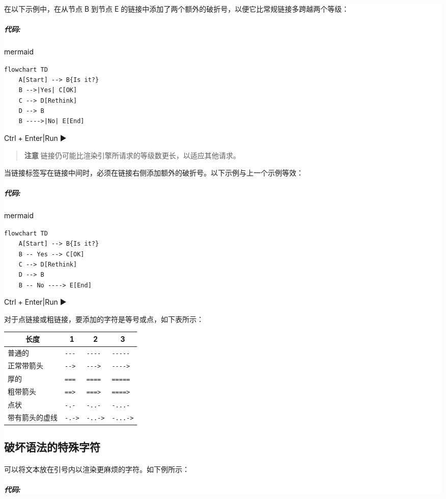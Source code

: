 在以下示例中，在从节点 B 到节点 E 的链接中添加了两个额外的破折号，以便它比常规链接多跨越两个等级：

##### 代码:

mermaid

```
flowchart TD
    A[Start] --> B{Is it?}
    B -->|Yes| C[OK]
    C --> D[Rethink]
    D --> B
    B ---->|No| E[End]
```

Ctrl + Enter|Run ▶

> **注意** 链接仍可能比渲染引擎所请求的等级数更长，以适应其他请求。

当链接标签写在链接中间时，必须在链接右侧添加额外的破折号。以下示例与上一个示例等效：

##### 代码:

mermaid

```
flowchart TD
    A[Start] --> B{Is it?}
    B -- Yes --> C[OK]
    C --> D[Rethink]
    D --> B
    B -- No ----> E[End]
```

Ctrl + Enter|Run ▶

对于点链接或粗链接，要添加的字符是等号或点，如下表所示：

|长度|1|2|3|
|---|---|---|---|
|普通的|`---`|`----`|`-----`|
|正常带箭头|`-->`|`--->`|`---->`|
|厚的|`===`|`====`|`=====`|
|粗带箭头|`==>`|`===>`|`====>`|
|点状|`-.-`|`-..-`|`-...-`|
|带有箭头的虚线|`-.->`|`-..->`|`-...->`|

## 破坏语法的特殊字符[​](https://mermaid.nodejs.cn/syntax/flowchart.html#special-characters-that-break-syntax)

可以将文本放在引号内以渲染更麻烦的字符。如下例所示：

##### 代码:
